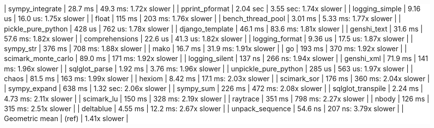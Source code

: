 | sympy_integrate          | 28.7 ms                                                               | 49.3 ms: 1.72x slower                                 |
| pprint_pformat           | 2.04 sec                                                              | 3.55 sec: 1.74x slower                                |
| logging_simple           | 9.16 us                                                               | 16.0 us: 1.75x slower                                 |
| float                    | 115 ms                                                                | 203 ms: 1.76x slower                                  |
| bench_thread_pool        | 3.01 ms                                                               | 5.33 ms: 1.77x slower                                 |
| pickle_pure_python       | 428 us                                                                | 762 us: 1.78x slower                                  |
| django_template          | 46.1 ms                                                               | 83.6 ms: 1.81x slower                                 |
| genshi_text              | 31.6 ms                                                               | 57.6 ms: 1.82x slower                                 |
| comprehensions           | 22.6 us                                                               | 41.3 us: 1.82x slower                                 |
| logging_format           | 9.36 us                                                               | 17.5 us: 1.87x slower                                 |
| sympy_str                | 376 ms                                                                | 708 ms: 1.88x slower                                  |
| mako                     | 16.7 ms                                                               | 31.9 ms: 1.91x slower                                 |
| go                       | 193 ms                                                                | 370 ms: 1.92x slower                                  |
| scimark_monte_carlo      | 89.0 ms                                                               | 171 ms: 1.92x slower                                  |
| logging_silent           | 137 ns                                                                | 266 ns: 1.94x slower                                  |
| genshi_xml               | 71.9 ms                                                               | 141 ms: 1.96x slower                                  |
| sqlglot_parse            | 1.92 ms                                                               | 3.76 ms: 1.96x slower                                 |
| unpickle_pure_python     | 285 us                                                                | 563 us: 1.97x slower                                  |
| chaos                    | 81.5 ms                                                               | 163 ms: 1.99x slower                                  |
| hexiom                   | 8.42 ms                                                               | 17.1 ms: 2.03x slower                                 |
| scimark_sor              | 176 ms                                                                | 360 ms: 2.04x slower                                  |
| sympy_expand             | 638 ms                                                                | 1.32 sec: 2.06x slower                                |
| sympy_sum                | 226 ms                                                                | 472 ms: 2.08x slower                                  |
| sqlglot_transpile        | 2.24 ms                                                               | 4.73 ms: 2.11x slower                                 |
| scimark_lu               | 150 ms                                                                | 328 ms: 2.19x slower                                  |
| raytrace                 | 351 ms                                                                | 798 ms: 2.27x slower                                  |
| nbody                    | 126 ms                                                                | 315 ms: 2.51x slower                                  |
| deltablue                | 4.55 ms                                                               | 12.2 ms: 2.67x slower                                 |
| unpack_sequence          | 54.6 ns                                                               | 207 ns: 3.79x slower                                  |
| Geometric mean           | (ref)                                                                 | 1.41x slower                                          |
